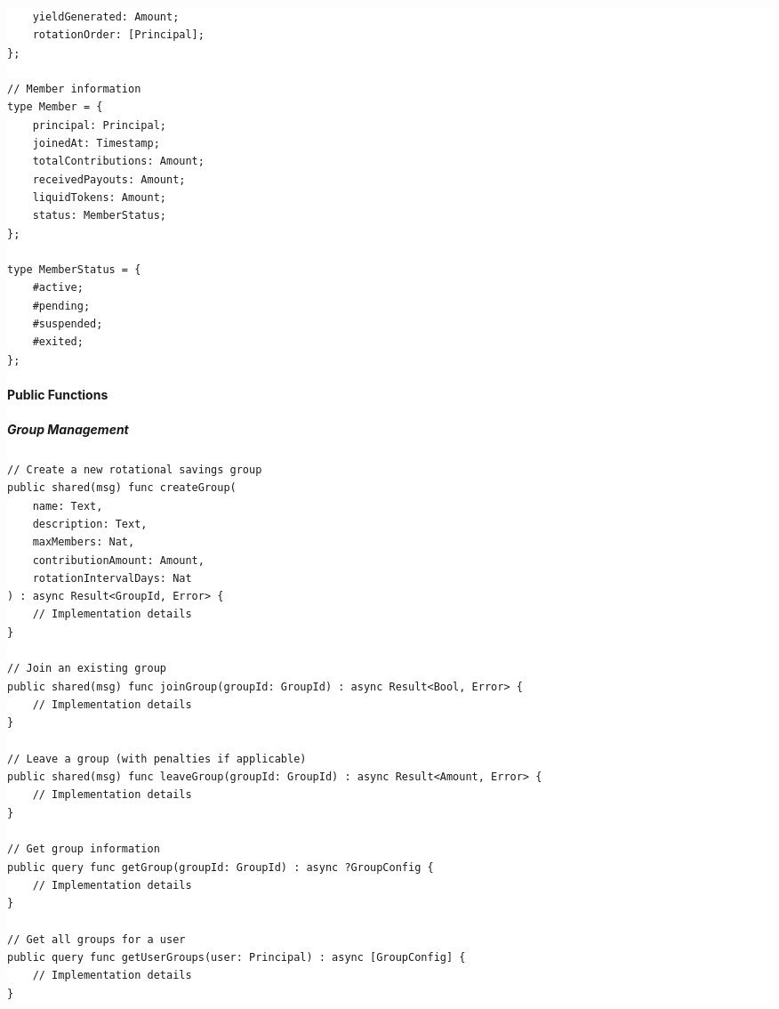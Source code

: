 ```motoko
    yieldGenerated: Amount;
    rotationOrder: [Principal];
};

// Member information
type Member = {
    principal: Principal;
    joinedAt: Timestamp;
    totalContributions: Amount;
    receivedPayouts: Amount;
    liquidTokens: Amount;
    status: MemberStatus;
};

type MemberStatus = {
    #active;
    #pending;
    #suspended;
    #exited;
};
```

#### Public Functions

##### Group Management

```motoko
// Create a new rotational savings group
public shared(msg) func createGroup(
    name: Text,
    description: Text,
    maxMembers: Nat,
    contributionAmount: Amount,
    rotationIntervalDays: Nat
) : async Result<GroupId, Error> {
    // Implementation details
}

// Join an existing group
public shared(msg) func joinGroup(groupId: GroupId) : async Result<Bool, Error> {
    // Implementation details
}

// Leave a group (with penalties if applicable)
public shared(msg) func leaveGroup(groupId: GroupId) : async Result<Amount, Error> {
    // Implementation details
}

// Get group information
public query func getGroup(groupId: GroupId) : async ?GroupConfig {
    // Implementation details
}

// Get all groups for a user
public query func getUserGroups(user: Principal) : async [GroupConfig] {
    // Implementation details
}
```
